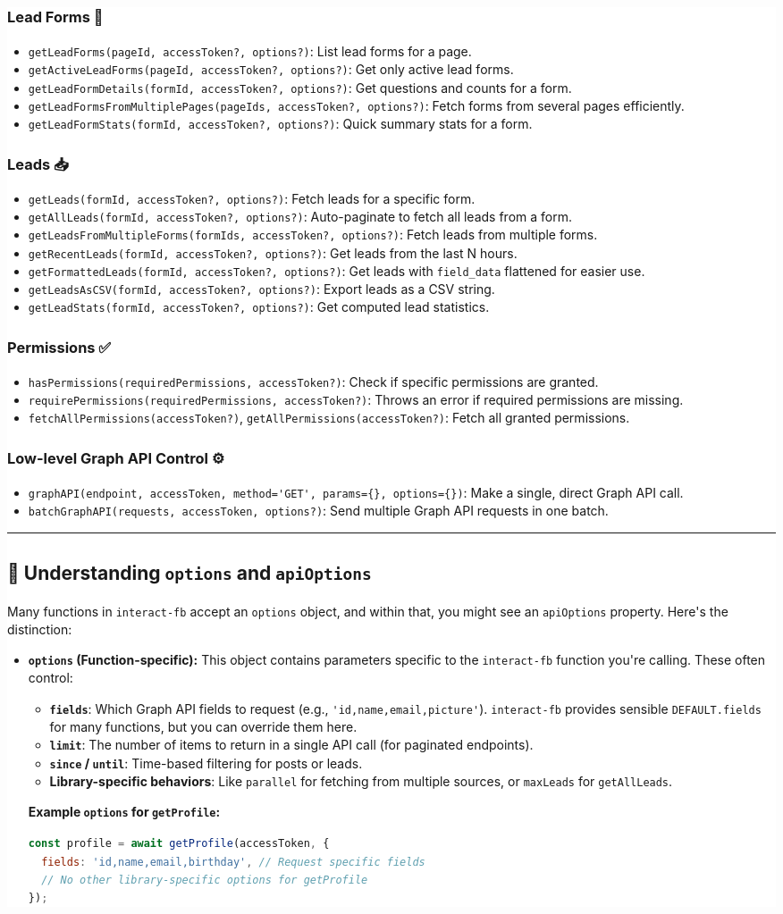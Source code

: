 ### Lead Forms 📝

*   `getLeadForms(pageId, accessToken?, options?)`: List lead forms for a page.
*   `getActiveLeadForms(pageId, accessToken?, options?)`: Get only active lead forms.
*   `getLeadFormDetails(formId, accessToken?, options?)`: Get questions and counts for a form.
*   `getLeadFormsFromMultiplePages(pageIds, accessToken?, options?)`: Fetch forms from several pages efficiently.
*   `getLeadFormStats(formId, accessToken?, options?)`: Quick summary stats for a form.

### Leads 📥

*   `getLeads(formId, accessToken?, options?)`: Fetch leads for a specific form.
*   `getAllLeads(formId, accessToken?, options?)`: Auto-paginate to fetch all leads from a form.
*   `getLeadsFromMultipleForms(formIds, accessToken?, options?)`: Fetch leads from multiple forms.
*   `getRecentLeads(formId, accessToken?, options?)`: Get leads from the last N hours.
*   `getFormattedLeads(formId, accessToken?, options?)`: Get leads with `field_data` flattened for easier use.
*   `getLeadsAsCSV(formId, accessToken?, options?)`: Export leads as a CSV string.
*   `getLeadStats(formId, accessToken?, options?)`: Get computed lead statistics.

### Permissions ✅

*   `hasPermissions(requiredPermissions, accessToken?)`: Check if specific permissions are granted.
*   `requirePermissions(requiredPermissions, accessToken?)`: Throws an error if required permissions are missing.
*   `fetchAllPermissions(accessToken?)`, `getAllPermissions(accessToken?)`: Fetch all granted permissions.

### Low-level Graph API Control ⚙️

*   `graphAPI(endpoint, accessToken, method='GET', params={}, options={})`: Make a single, direct Graph API call.
*   `batchGraphAPI(requests, accessToken, options?)`: Send multiple Graph API requests in one batch.

---

## 🧩 Understanding `options` and `apiOptions`

Many functions in `interact-fb` accept an `options` object, and within that, you might see an `apiOptions` property. Here's the distinction:

*   **`options` (Function-specific):** This object contains parameters specific to the `interact-fb` function you're calling. These often control:
    *   **`fields`**: Which Graph API fields to request (e.g., `'id,name,email,picture'`). `interact-fb` provides sensible `DEFAULT.fields` for many functions, but you can override them here.
    *   **`limit`**: The number of items to return in a single API call (for paginated endpoints).
    *   **`since` / `until`**: Time-based filtering for posts or leads.
    *   **Library-specific behaviors**: Like `parallel` for fetching from multiple sources, or `maxLeads` for `getAllLeads`.

    **Example `options` for `getProfile`:**
    ```javascript
    const profile = await getProfile(accessToken, {
      fields: 'id,name,email,birthday', // Request specific fields
      // No other library-specific options for getProfile
    });
    ```
